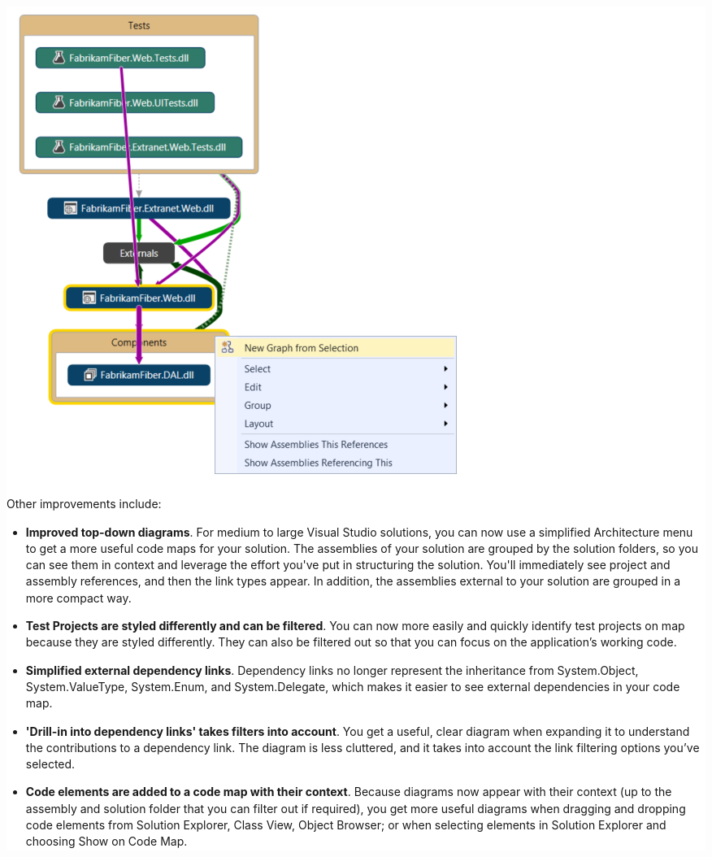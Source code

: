  ![Show selected items on a new code map](./ide/media/codemapsshowonnewmap.png "CodeMapsShowOnNewMap")

 Other improvements include:

- **Improved top-down diagrams**. For medium to large Visual Studio solutions, you can now use a simplified Architecture menu to get a more useful code maps for your solution. The assemblies of your solution are grouped by the solution folders, so you can see them in context and leverage the effort you've put in structuring the solution. You'll immediately see project and assembly references, and then the link types appear. In addition, the assemblies external to your solution are grouped in a more compact way.

- **Test Projects are styled differently and can be filtered**. You can now more easily and quickly identify test projects on map because they are styled differently. They can also be filtered out so that you can focus on the application’s working code.

- **Simplified external dependency links**. Dependency links no longer represent the inheritance from System.Object, System.ValueType, System.Enum, and System.Delegate, which makes it easier to see external dependencies in your code map.

- **'Drill-in into dependency links' takes filters into account**. You get a useful, clear diagram when expanding it to understand the contributions to a dependency link. The diagram is less cluttered, and it takes into account the link filtering options you’ve selected.

- **Code elements are added to a code map with their context**. Because diagrams now appear with their context (up to the assembly and solution folder that you can filter out if required), you get more useful diagrams when dragging and dropping code elements from Solution Explorer, Class View, Object Browser; or when selecting elements in Solution Explorer and choosing Show on Code Map.
